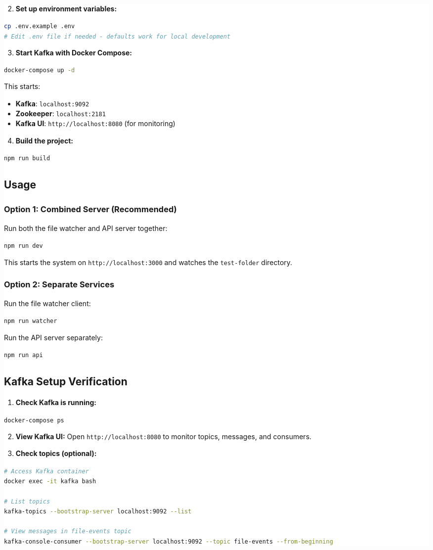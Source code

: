2. **Set up environment variables:**
```bash
cp .env.example .env
# Edit .env file if needed - defaults work for local development
```

3. **Start Kafka with Docker Compose:**
```bash
docker-compose up -d
```

This starts:
- **Kafka**: `localhost:9092`
- **Zookeeper**: `localhost:2181`
- **Kafka UI**: `http://localhost:8080` (for monitoring)

4. **Build the project:**
```bash
npm run build
```

## Usage

### Option 1: Combined Server (Recommended)

Run both the file watcher and API server together:

```bash
npm run dev
```

This starts the system on `http://localhost:3000` and watches the `test-folder` directory.

### Option 2: Separate Services

Run the file watcher client:
```bash
npm run watcher
```

Run the API server separately:
```bash
npm run api
```

## Kafka Setup Verification

1. **Check Kafka is running:**
```bash
docker-compose ps
```

2. **View Kafka UI:**
Open `http://localhost:8080` to monitor topics, messages, and consumers.

3. **Check topics (optional):**
```bash
# Access Kafka container
docker exec -it kafka bash

# List topics
kafka-topics --bootstrap-server localhost:9092 --list

# View messages in file-events topic
kafka-console-consumer --bootstrap-server localhost:9092 --topic file-events --from-beginning
```
